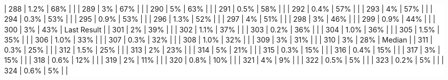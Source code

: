 | 288 | 1.2% | 68% |  |
| 289 | 3% | 67% |  |
| 290 | 5% | 63% |  |
| 291 | 0.5% | 58% |  |
| 292 | 0.4% | 57% |  |
| 293 | 4% | 57% |  |
| 294 | 0.3% | 53% |  |
| 295 | 0.9% | 53% |  |
| 296 | 1.3% | 52% |  |
| 297 | 4% | 51% |  |
| 298 | 3% | 46% |  |
| 299 | 0.9% | 44% |  |
| 300 | 3% | 43% | Last Result |
| 301 | 2% | 39% |  |
| 302 | 1.1% | 37% |  |
| 303 | 0.2% | 36% |  |
| 304 | 1.0% | 36% |  |
| 305 | 1.5% | 35% |  |
| 306 | 1.0% | 33% |  |
| 307 | 0.3% | 32% |  |
| 308 | 1.0% | 32% |  |
| 309 | 3% | 31% |  |
| 310 | 3% | 28% | Median |
| 311 | 0.3% | 25% |  |
| 312 | 1.5% | 25% |  |
| 313 | 2% | 23% |  |
| 314 | 5% | 21% |  |
| 315 | 0.3% | 15% |  |
| 316 | 0.4% | 15% |  |
| 317 | 3% | 15% |  |
| 318 | 0.6% | 12% |  |
| 319 | 2% | 11% |  |
| 320 | 0.8% | 10% |  |
| 321 | 4% | 9% |  |
| 322 | 0.5% | 5% |  |
| 323 | 0.2% | 5% |  |
| 324 | 0.6% | 5% |  |